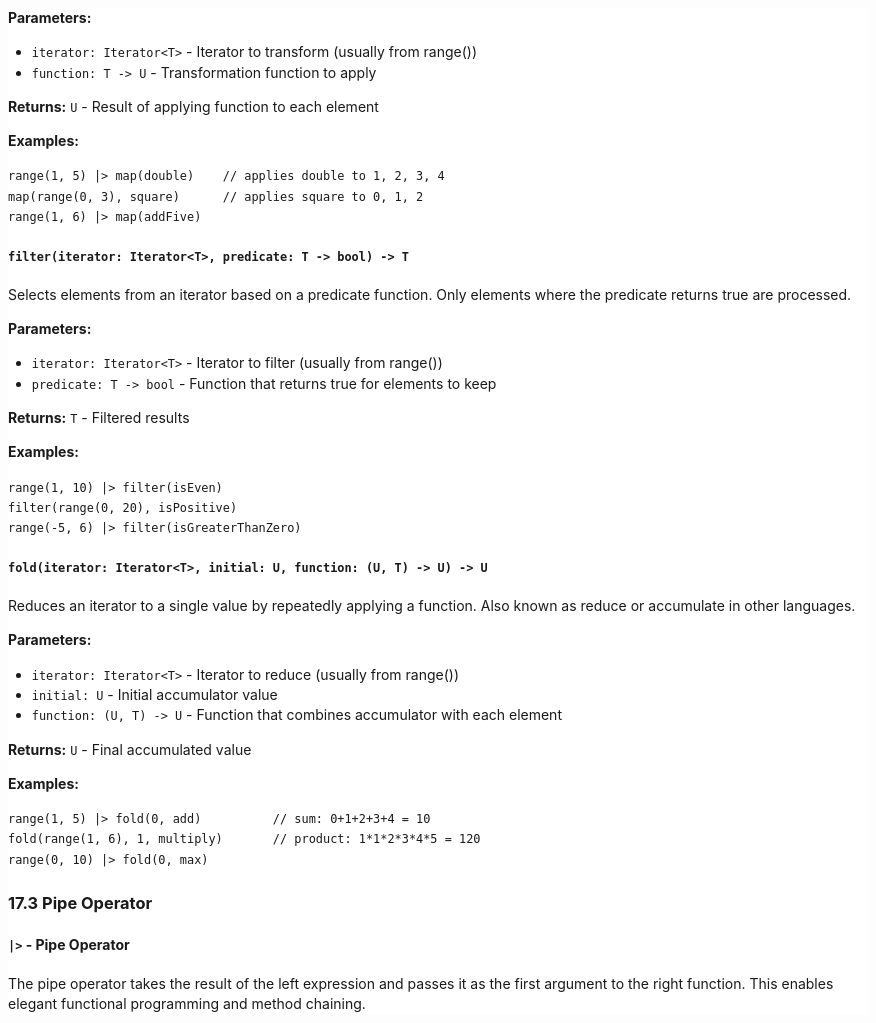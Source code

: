 **Parameters:**
- `iterator: Iterator<T>` - Iterator to transform (usually from range())
- `function: T -> U` - Transformation function to apply

**Returns:** `U` - Result of applying function to each element

**Examples:**
```osprey
range(1, 5) |> map(double)    // applies double to 1, 2, 3, 4
map(range(0, 3), square)      // applies square to 0, 1, 2
range(1, 6) |> map(addFive)
```

#### `filter(iterator: Iterator<T>, predicate: T -> bool) -> T`
Selects elements from an iterator based on a predicate function. Only elements where the predicate returns true are processed.

**Parameters:**
- `iterator: Iterator<T>` - Iterator to filter (usually from range())
- `predicate: T -> bool` - Function that returns true for elements to keep

**Returns:** `T` - Filtered results

**Examples:**
```osprey
range(1, 10) |> filter(isEven)
filter(range(0, 20), isPositive)
range(-5, 6) |> filter(isGreaterThanZero)
```

#### `fold(iterator: Iterator<T>, initial: U, function: (U, T) -> U) -> U`
Reduces an iterator to a single value by repeatedly applying a function. Also known as reduce or accumulate in other languages.

**Parameters:**
- `iterator: Iterator<T>` - Iterator to reduce (usually from range())
- `initial: U` - Initial accumulator value
- `function: (U, T) -> U` - Function that combines accumulator with each element

**Returns:** `U` - Final accumulated value

**Examples:**
```osprey
range(1, 5) |> fold(0, add)          // sum: 0+1+2+3+4 = 10
fold(range(1, 6), 1, multiply)       // product: 1*1*2*3*4*5 = 120
range(0, 10) |> fold(0, max)
```

### 17.3 Pipe Operator

#### `|>` - Pipe Operator
The pipe operator takes the result of the left expression and passes it as the first argument to the right function. This enables elegant functional programming and method chaining.
